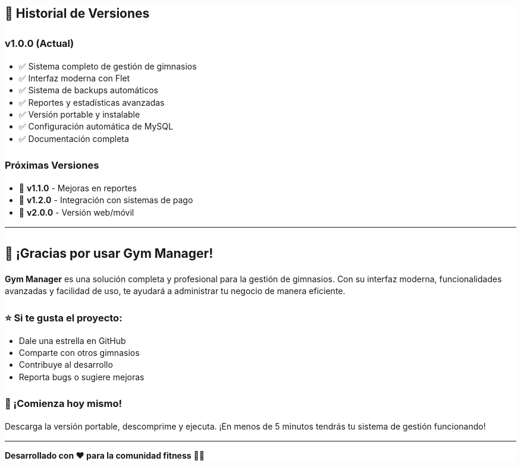 
## 🔄 **Historial de Versiones**

### **v1.0.0** (Actual)
- ✅ Sistema completo de gestión de gimnasios
- ✅ Interfaz moderna con Flet
- ✅ Sistema de backups automáticos
- ✅ Reportes y estadísticas avanzadas
- ✅ Versión portable y instalable
- ✅ Configuración automática de MySQL
- ✅ Documentación completa

### **Próximas Versiones**
- 🔄 **v1.1.0** - Mejoras en reportes
- 🔄 **v1.2.0** - Integración con sistemas de pago
- 🔄 **v2.0.0** - Versión web/móvil

---

## 🎉 **¡Gracias por usar Gym Manager!**

**Gym Manager** es una solución completa y profesional para la gestión de gimnasios. 
Con su interfaz moderna, funcionalidades avanzadas y facilidad de uso, 
te ayudará a administrar tu negocio de manera eficiente.

### **⭐ Si te gusta el proyecto:**
- Dale una estrella en GitHub
- Comparte con otros gimnasios
- Contribuye al desarrollo
- Reporta bugs o sugiere mejoras

### **🚀 ¡Comienza hoy mismo!**
Descarga la versión portable, descomprime y ejecuta. 
¡En menos de 5 minutos tendrás tu sistema de gestión funcionando!

---

**Desarrollado con ❤️ para la comunidad fitness** 🏋️‍♂️



